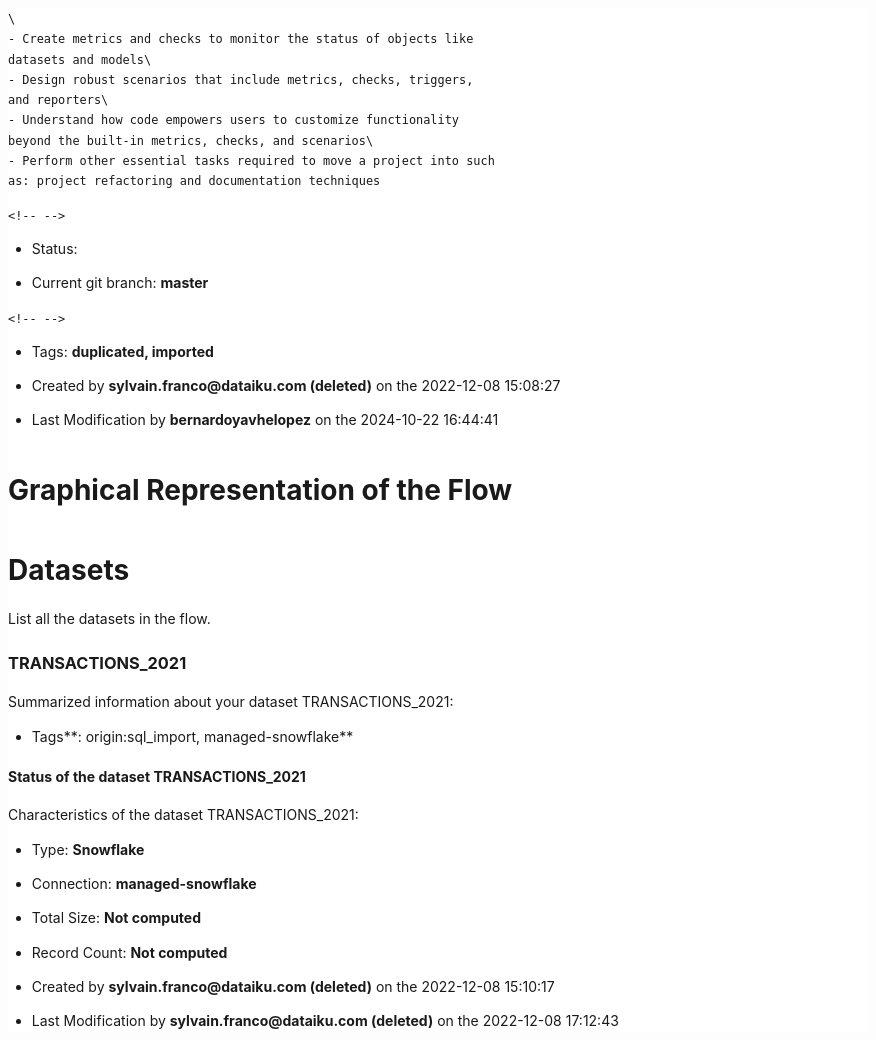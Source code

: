     \
    - Create metrics and checks to monitor the status of objects like
    datasets and models\
    - Design robust scenarios that include metrics, checks, triggers,
    and reporters\
    - Understand how code empowers users to customize functionality
    beyond the built-in metrics, checks, and scenarios\
    - Perform other essential tasks required to move a project into such
    as: project refactoring and documentation techniques

```{=html}
<!-- -->
```
-   Status:

-   Current git branch: **master**

```{=html}
<!-- -->
```
-   Tags: **duplicated, imported**

-   Created by **sylvain.franco\@dataiku.com (deleted)** on the
    2022-12-08 15:08:27

-   Last Modification by **bernardoyavhelopez** on the 2024-10-22
    16:44:41

Graphical Representation of the Flow
====================================

Datasets
========

List all the datasets in the flow.

### TRANSACTIONS\_2021

Summarized information about your dataset TRANSACTIONS\_2021:

-   Tags**: origin:sql\_import, managed-snowflake**

#### Status of the dataset TRANSACTIONS\_2021

Characteristics of the dataset TRANSACTIONS\_2021:

-   Type: **Snowflake**

-   Connection: **managed-snowflake**

-   Total Size: **Not computed**

-   Record Count: **Not computed**

-   Created by **sylvain.franco\@dataiku.com (deleted)** on the
    2022-12-08 15:10:17

-   Last Modification by **sylvain.franco\@dataiku.com (deleted)** on
    the 2022-12-08 17:12:43
